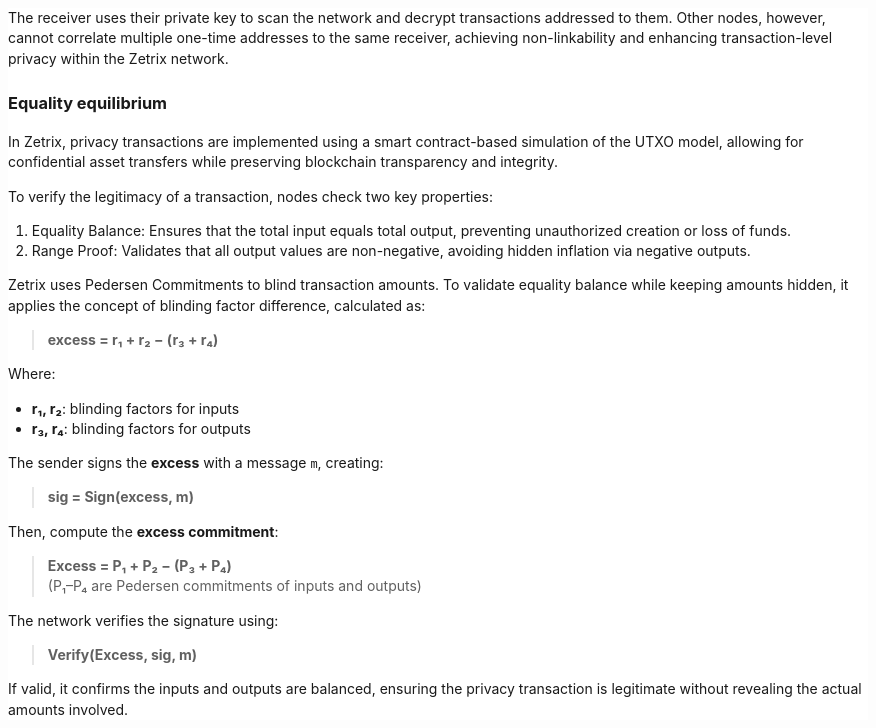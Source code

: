 The receiver uses their private key to scan the network and decrypt transactions addressed to them. Other nodes, however, cannot correlate multiple one-time addresses to the same receiver, achieving non-linkability and enhancing transaction-level privacy within the Zetrix network.

### Equality equilibrium

In Zetrix, privacy transactions are implemented using a smart contract-based simulation of the UTXO model, allowing for confidential asset transfers while preserving blockchain transparency and integrity.

To verify the legitimacy of a transaction, nodes check two key properties:

1. Equality Balance: Ensures that the total input equals total output, preventing unauthorized creation or loss of funds.
2. Range Proof: Validates that all output values are non-negative, avoiding hidden inflation via negative outputs.

Zetrix uses Pedersen Commitments to blind transaction amounts. To validate equality balance while keeping amounts hidden, it applies the concept of blinding factor difference, calculated as:

> **excess = r₁ + r₂ − (r₃ + r₄)**

Where:

* **r₁, r₂**: blinding factors for inputs
* **r₃, r₄**: blinding factors for outputs

The sender signs the **excess** with a message `m`, creating:

> **sig = Sign(excess, m)**

Then, compute the **excess commitment**:

> **Excess = P₁ + P₂ − (P₃ + P₄)**\
> (P₁–P₄ are Pedersen commitments of inputs and outputs)

The network verifies the signature using:

> **Verify(Excess, sig, m)**

If valid, it confirms the inputs and outputs are balanced, ensuring the privacy transaction is legitimate without revealing the actual amounts involved.
